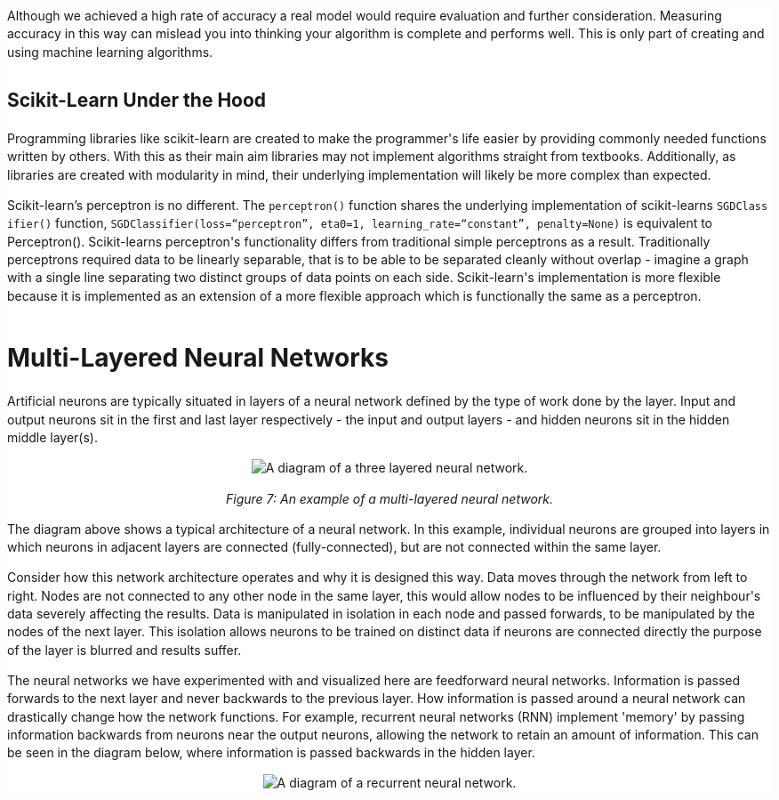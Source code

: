 Although we achieved a high rate of accuracy a real model would require evaluation and further consideration. Measuring accuracy in this way can mislead you into thinking your algorithm is complete and performs well. This is only part of creating and using machine learning algorithms.


## Scikit-Learn Under the Hood

Programming libraries like scikit-learn are created to make the programmer's life easier by providing commonly needed functions written by others. With this as their main aim libraries may not implement algorithms straight from textbooks. Additionally, as libraries are created with modularity in mind, their underlying implementation will likely be more complex than expected.

Scikit-learn’s perceptron is no different. The `perceptron()` function shares the underlying implementation of scikit-learns `SGDClassifier()` function, `SGDClassifier(loss=“perceptron”, eta0=1, learning_rate=“constant”, penalty=None)` is equivalent to Perceptron(). Scikit-learns perceptron's functionality differs from traditional simple perceptrons as a result. Traditionally perceptrons required data to be linearly separable, that is to be able to be separated cleanly without overlap - imagine a graph with a single line separating two distinct groups of data points on each side. Scikit-learn's implementation is more flexible because it is implemented as an extension of a more flexible approach which is functionally the same as a perceptron. 


# Multi-Layered Neural Networks

Artificial neurons are typically situated in layers of a neural network defined by the type of work done by the layer. Input and output neurons sit in the first and last layer respectively - the input and output layers - and hidden neurons sit in the hidden middle layer(s).

<div style="text-align:center;"><img src="https://securitykiwi.b-cdn.net/images/training-algorithms/multilayer-nn.png" alt="A diagram of a three layered neural network." style="width:450px;"/></div>

<p style="text-align: center; font-style: italic;">Figure 7: An example of a multi-layered neural network.</p>

The diagram above shows a typical architecture of a neural network. In this example, individual neurons are grouped into layers in which neurons in adjacent layers are connected (fully-connected), but are not connected within the same layer. 

Consider how this network architecture operates and why it is designed this way. Data moves through the network from left to right. Nodes are not connected to any other node in the same layer, this would allow nodes to be influenced by their neighbour's data severely affecting the results. Data is manipulated in isolation in each node and passed forwards, to be manipulated by the nodes of the next layer. This isolation allows neurons to be trained on distinct data if neurons are connected directly the purpose of the layer is blurred and results suffer.

The neural networks we have experimented with and visualized here are feedforward neural networks. Information is passed forwards to the next layer and never backwards to the previous layer. How information is passed around a neural network can drastically change how the network functions. For example, recurrent neural networks (RNN) implement 'memory' by passing information backwards from neurons near the output neurons, allowing the network to retain an amount of information. This can be seen in the diagram below, where information is passed backwards in the hidden layer.

<div style="text-align:center;"><img src="https://securitykiwi.b-cdn.net/images/recurrent-neural-network.png" alt="A diagram of a recurrent neural network." style="width:450px;"/></div>
